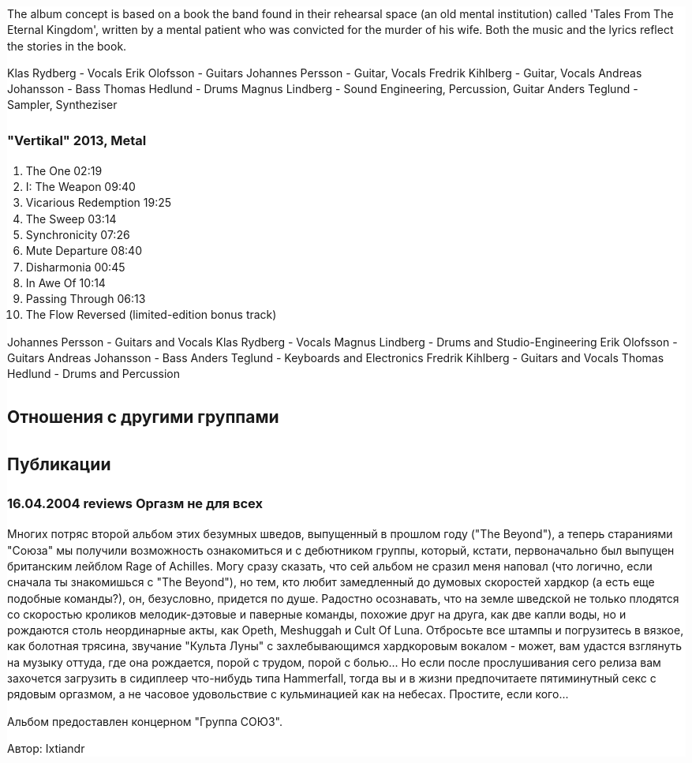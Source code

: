 
The album concept is based on a book the band found in their rehearsal space (an old mental institution) called 'Tales From The Eternal Kingdom', written by a
mental patient who was convicted for the murder of his wife. Both the music and the lyrics reflect the stories in the book. 

Klas Rydberg - Vocals 
Erik Olofsson - Guitars
Johannes Persson - Guitar, Vocals 
Fredrik Kihlberg - Guitar, Vocals
Andreas Johansson - Bass
Thomas Hedlund - Drums 
Magnus Lindberg - Sound Engineering, Percussion, Guitar
Anders Teglund - Sampler, Syntheziser

### "Vertikal" 2013, Metal

1. The One 02:19 
2. I: The Weapon 09:40 
3. Vicarious Redemption 19:25 
4. The Sweep 03:14 
5. Synchronicity 07:26 
6. Mute Departure 08:40 
7. Disharmonia 00:45 
8. In Awe Of 10:14 
9. Passing Through 06:13
10. The Flow Reversed (limited-edition bonus track) 


Johannes Persson - Guitars and Vocals 
Klas Rydberg - Vocals 
Magnus Lindberg - Drums and Studio-Engineering 
Erik Olofsson - Guitars 
Andreas Johansson - Bass 
Anders Teglund - Keyboards and Electronics 
Fredrik Kihlberg - Guitars and Vocals 
Thomas Hedlund - Drums and Percussion


## Отношения с другими группами


## Публикации

### 16.04.2004 reviews Оргазм не для всех

<P>Многих потряс второй альбом этих безумных шведов, выпущенный в прошлом году ("The Beyond"), а теперь стараниями "Союза" мы получили возможность ознакомиться и с дебютником группы, который, кстати, первоначально был выпущен британским лейблом Rage of Achilles. Могу сразу сказать, что сей альбом не сразил меня наповал (что логично, если сначала ты знакомишься с "The Beyond"), но тем, кто любит замедленный до думовых скоростей хардкор (а есть еще подобные команды?), он, безусловно, придется по душе. Радостно осознавать, что на земле шведской не только плодятся со скоростью кроликов мелодик-дэтовые и&nbsp;паверные команды, похожие друг на друга, как две капли воды, но и рождаются столь неординарные акты, как Opeth, Meshuggah и Cult Of Luna. Отбросьте все штампы и погрузитесь в вязкое, как болотная трясина, звучание "Культа Луны" с захлебывающимся хардкоровым вокалом - может, вам удастся взглянуть на музыку оттуда, где она рождается, порой с трудом, порой с болью... Но если после прослушивания сего релиза вам захочется загрузить в сидиплеер что-нибудь типа Hammerfall, тогда вы и в жизни предпочитаете пятиминутный секс с рядовым оргазмом, а не часовое&nbsp;удовольствие с кульминацией как на небесах. Простите, если кого...</P>
<P>Альбом предоставлен концерном "Группа СОЮЗ".</P>
Автор: Ixtiandr
